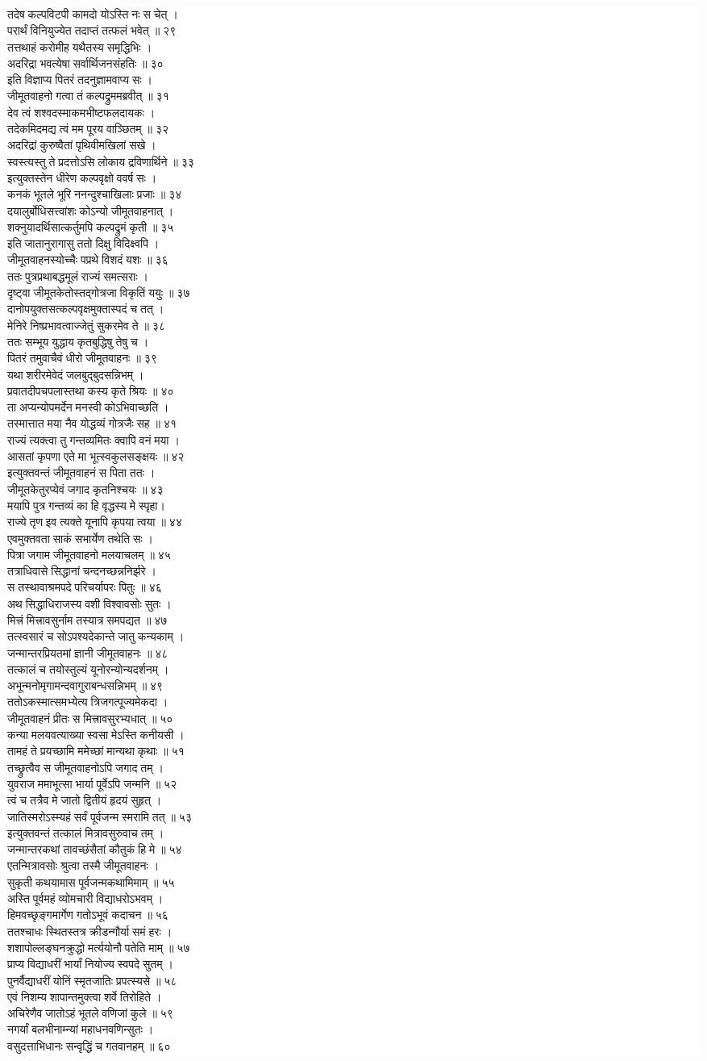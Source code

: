 तदेष कल्पविटपी कामदो योऽस्ति नः स चेत् ।  
परार्थं विनियुज्येत तदाप्तं तत्फलं भवेत् ॥ २९  
तत्तथाहं करोमीह यथैतस्य समृद्धिभिः ।  
अदरिद्रा भवत्येषा सर्वार्थिजनसंहतिः ॥ ३०  
इति विज्ञाप्य पितरं तदनुज्ञामवाप्य सः ।  
जीमूतवाहनो गत्वा तं कल्पद्रुममब्रवीत् ॥ ३१  
देव त्वं शश्वदस्माकमभीष्टफलदायकः ।  
तदेकमिदमद्य त्वं मम पूरय वाञ्छितम् ॥ ३२  
अदरिद्रां कुरुष्वैतां पृथिवीमखिलां सखे ।  
स्वस्त्यस्तु ते प्रदत्तोऽसि लोकाय द्रविणार्थिने ॥ ३३  
इत्युक्तस्तेन धीरेण कल्पवृक्षो ववर्ष सः ।  
कनकं भूतले भूरि ननन्दुश्चाखिलाः प्रजाः ॥ ३४  
दयालुर्बोधिसत्त्वांशः कोऽन्यो जीमूतवाहनात् ।  
शक्नुयादर्थिसात्कर्तुमपि कल्पद्रुमं कृती ॥ ३५  
इति जातानुरागासु ततो दिक्षु विदिक्ष्वपि ।  
जीमूतवाहनस्योच्चैः पप्रथे विशदं यशः ॥ ३६  
ततः पुत्रप्रथाबद्धमूलं राज्यं समत्सराः ।  
दृष्ट्वा जीमूतकेतोस्तद्गोत्रजा विकृतिं ययुः ॥ ३७  
दानोपयुक्तसत्कल्पवृक्षमुक्तास्पदं च तत् ।  
मेनिरे निष्प्रभावत्वाज्जेतुं सुकरमेव ते ॥ ३८  
ततः सम्भूय युद्धाय कृतबुद्धिषु तेषु च ।  
पितरं तमुवाचैवं धीरो जीमूतवाहनः ॥ ३९  
यथा शरीरमेवेदं जलबुद्बुदसन्निभम् ।  
प्रवातदीपचपलास्तथा कस्य कृते श्रियः ॥ ४०  
ता अप्यन्योपमर्देन मनस्वी कोऽभिवाच्छति ।  
तस्मात्तात मया नैव योद्धव्यं गोत्रजैः सह ॥ ४१  
राज्यं त्यक्त्वा तु गन्तव्यमितः क्वापि वनं मया ।  
आसतां कृपणा एते मा भूत्स्वकुलसङ्क्षयः ॥ ४२  
इत्युक्तवन्तं जीमूतवाहनं स पिता ततः ।  
जीमूतकेतुरप्येवं जगाद कृतनिश्चयः ॥ ४३  
मयापि पुत्र गन्तव्यं का हि वृद्धस्य मे स्पृहा।  
राज्ये तृण इव त्यक्ते यूनापि कृपया त्वया ॥ ४४  
एवमुक्तवता साकं सभार्येण तथेति सः ।  
पित्रा जगाम जीमूतवाहनो मलयाचलम् ॥ ४५  
तत्राधिवासे सिद्धानां चन्दनच्छन्ननिर्झरे ।  
स तस्थावाश्रमपदे परिचर्यापरः पितुः ॥ ४६  
अथ सिद्धाधिराजस्य वशी विश्वावसोः सुतः ।  
मित्त्रं मित्त्रावसुर्नाम तस्यात्र समपद्यत ॥ ४७  
तत्स्वसारं च सोऽपश्यदेकान्ते जातु कन्यकाम् ।  
जन्मान्तरप्रियतमां ज्ञानी जीमूतवाहनः ॥ ४८  
तत्कालं च तयोस्तुल्यं यूनोरन्योन्यदर्शनम् ।  
अभून्मनोमृगामन्दवागुराबन्धसन्निभम् ॥ ४९  
ततोऽकस्मात्समभ्येत्य त्रिजगत्पूज्यमेकदा ।  
जीमूतवाहनं प्रीतः स मित्त्रावसुरभ्यधात् ॥ ५०  
कन्या मलयवत्याख्या स्वसा मेऽस्ति कनीयसी ।  
तामहं ते प्रयच्छामि ममेच्छां मान्यथा कृथाः ॥ ५१  
तच्छ्रुत्वैव स जीमूतवाहनोऽपि जगाद तम् ।  
युवराज ममाभूत्सा भार्या पूर्वेऽपि जन्मनि ॥ ५२  
त्वं च तत्रैव मे जातो द्वितीयं हृदयं सुहृत् ।  
जातिस्मरोऽस्म्यहं सर्वं पूर्वजन्म स्मरामि तत् ॥ ५३  
इत्युक्तवन्तं तत्कालं मित्रावसुरुवाच तम् ।  
जन्मान्तरकथां तावच्छंसैतां कौतुकं हि मे ॥ ५४  
एतन्मित्रावसोः श्रुत्वा तस्मै जीमूतवाहनः ।  
सुकृती कथयामास पूर्वजन्मकथामिमाम् ॥ ५५  
अस्ति पूर्वमहं व्योमचारी विद्याधरोऽभवम् ।  
हिमवच्छृङ्गमार्गेण गतोऽभूवं कदाचन ॥ ५६  
ततश्चाधः स्थितस्तत्र क्रीडन्गौर्या समं हरः ।  
शशापोल्लङ्घनक्रुद्धो मर्त्ययोनौ पतेति माम् ॥ ५७  
प्राप्य विद्याधरीं भार्यां नियोज्य स्वपदे सुतम् ।  
पुनर्वैद्याधरीं योनिं स्मृतजातिः प्रपत्स्यसे ॥ ५८  
एवं निशम्य शापान्तमुक्त्वा शर्वे तिरोहिते ।  
अचिरेणैव जातोऽहं भूतले वणिजां कुले ॥ ५९  
नगर्यां बलभीनाम्न्यां महाधनवणिन्सुतः ।  
वसुदत्ताभिधानः सन्वृद्धिं च गतवानहम् ॥ ६०  